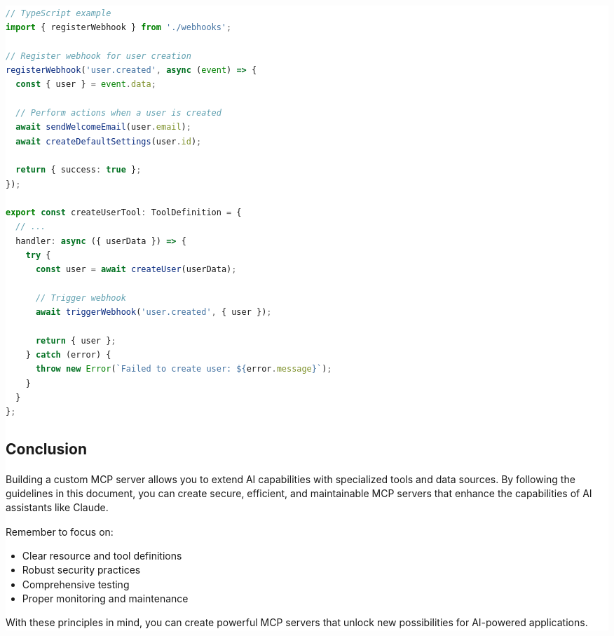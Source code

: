 ```typescript
// TypeScript example
import { registerWebhook } from './webhooks';

// Register webhook for user creation
registerWebhook('user.created', async (event) => {
  const { user } = event.data;
  
  // Perform actions when a user is created
  await sendWelcomeEmail(user.email);
  await createDefaultSettings(user.id);
  
  return { success: true };
});

export const createUserTool: ToolDefinition = {
  // ...
  handler: async ({ userData }) => {
    try {
      const user = await createUser(userData);
      
      // Trigger webhook
      await triggerWebhook('user.created', { user });
      
      return { user };
    } catch (error) {
      throw new Error(`Failed to create user: ${error.message}`);
    }
  }
};
```

## Conclusion

Building a custom MCP server allows you to extend AI capabilities with specialized tools and data sources. By following the guidelines in this document, you can create secure, efficient, and maintainable MCP servers that enhance the capabilities of AI assistants like Claude.

Remember to focus on:
- Clear resource and tool definitions
- Robust security practices
- Comprehensive testing
- Proper monitoring and maintenance

With these principles in mind, you can create powerful MCP servers that unlock new possibilities for AI-powered applications.
